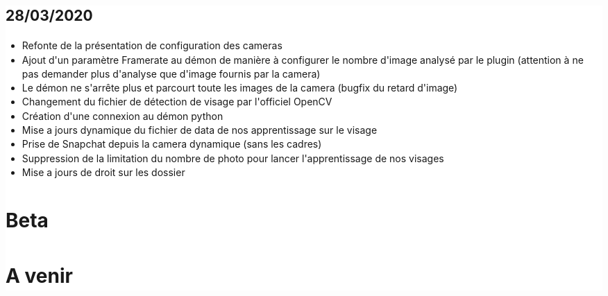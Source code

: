 ## 28/03/2020
* Refonte de la présentation de configuration des cameras
* Ajout d'un paramètre Framerate au démon de manière à configurer le nombre d'image analysé par le plugin (attention à ne pas demander plus d'analyse que d'image fournis par la camera)
* Le démon ne s'arrête plus et parcourt toute les images de la camera (bugfix du retard d'image)
* Changement du fichier de détection de visage par l'officiel OpenCV
* Création d'une connexion au démon python
* Mise a jours dynamique du fichier de data de nos apprentissage sur le visage
* Prise de Snapchat depuis la camera dynamique (sans les cadres)
* Suppression de la limitation du nombre de photo pour lancer l'apprentissage de nos visages
* Mise a jours de droit sur les dossier

# Beta

# A venir
